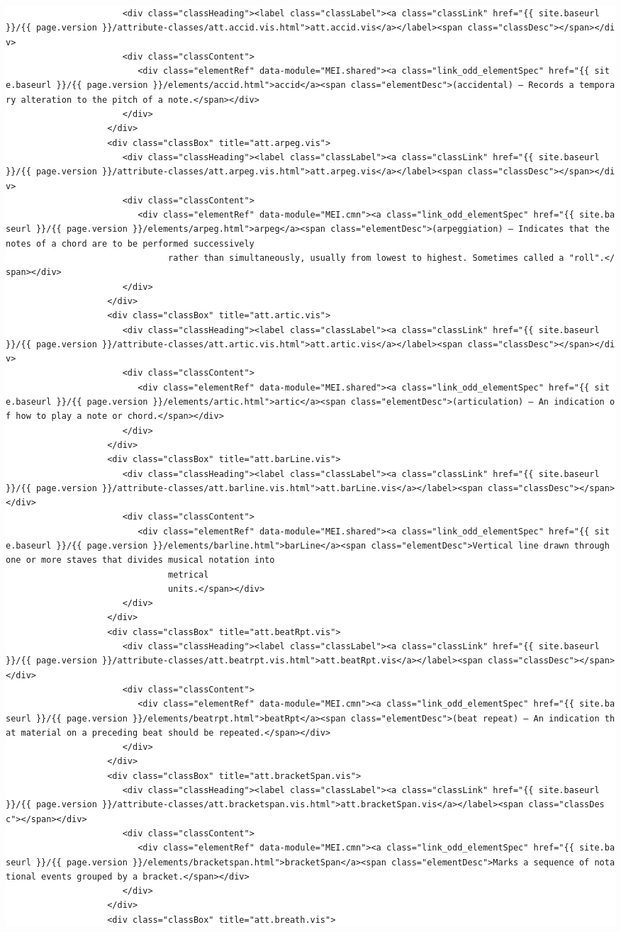                            <div class="classHeading"><label class="classLabel"><a class="classLink" href="{{ site.baseurl }}/{{ page.version }}/attribute-classes/att.accid.vis.html">att.accid.vis</a></label><span class="classDesc"></span></div>
                           <div class="classContent">
                              <div class="elementRef" data-module="MEI.shared"><a class="link_odd_elementSpec" href="{{ site.baseurl }}/{{ page.version }}/elements/accid.html">accid</a><span class="elementDesc">(accidental) – Records a temporary alteration to the pitch of a note.</span></div>
                           </div>
                        </div>
                        <div class="classBox" title="att.arpeg.vis">
                           <div class="classHeading"><label class="classLabel"><a class="classLink" href="{{ site.baseurl }}/{{ page.version }}/attribute-classes/att.arpeg.vis.html">att.arpeg.vis</a></label><span class="classDesc"></span></div>
                           <div class="classContent">
                              <div class="elementRef" data-module="MEI.cmn"><a class="link_odd_elementSpec" href="{{ site.baseurl }}/{{ page.version }}/elements/arpeg.html">arpeg</a><span class="elementDesc">(arpeggiation) – Indicates that the notes of a chord are to be performed successively
                                    rather than simultaneously, usually from lowest to highest. Sometimes called a "roll".</span></div>
                           </div>
                        </div>
                        <div class="classBox" title="att.artic.vis">
                           <div class="classHeading"><label class="classLabel"><a class="classLink" href="{{ site.baseurl }}/{{ page.version }}/attribute-classes/att.artic.vis.html">att.artic.vis</a></label><span class="classDesc"></span></div>
                           <div class="classContent">
                              <div class="elementRef" data-module="MEI.shared"><a class="link_odd_elementSpec" href="{{ site.baseurl }}/{{ page.version }}/elements/artic.html">artic</a><span class="elementDesc">(articulation) – An indication of how to play a note or chord.</span></div>
                           </div>
                        </div>
                        <div class="classBox" title="att.barLine.vis">
                           <div class="classHeading"><label class="classLabel"><a class="classLink" href="{{ site.baseurl }}/{{ page.version }}/attribute-classes/att.barline.vis.html">att.barLine.vis</a></label><span class="classDesc"></span></div>
                           <div class="classContent">
                              <div class="elementRef" data-module="MEI.shared"><a class="link_odd_elementSpec" href="{{ site.baseurl }}/{{ page.version }}/elements/barline.html">barLine</a><span class="elementDesc">Vertical line drawn through one or more staves that divides musical notation into
                                    metrical
                                    units.</span></div>
                           </div>
                        </div>
                        <div class="classBox" title="att.beatRpt.vis">
                           <div class="classHeading"><label class="classLabel"><a class="classLink" href="{{ site.baseurl }}/{{ page.version }}/attribute-classes/att.beatrpt.vis.html">att.beatRpt.vis</a></label><span class="classDesc"></span></div>
                           <div class="classContent">
                              <div class="elementRef" data-module="MEI.cmn"><a class="link_odd_elementSpec" href="{{ site.baseurl }}/{{ page.version }}/elements/beatrpt.html">beatRpt</a><span class="elementDesc">(beat repeat) – An indication that material on a preceding beat should be repeated.</span></div>
                           </div>
                        </div>
                        <div class="classBox" title="att.bracketSpan.vis">
                           <div class="classHeading"><label class="classLabel"><a class="classLink" href="{{ site.baseurl }}/{{ page.version }}/attribute-classes/att.bracketspan.vis.html">att.bracketSpan.vis</a></label><span class="classDesc"></span></div>
                           <div class="classContent">
                              <div class="elementRef" data-module="MEI.cmn"><a class="link_odd_elementSpec" href="{{ site.baseurl }}/{{ page.version }}/elements/bracketspan.html">bracketSpan</a><span class="elementDesc">Marks a sequence of notational events grouped by a bracket.</span></div>
                           </div>
                        </div>
                        <div class="classBox" title="att.breath.vis">